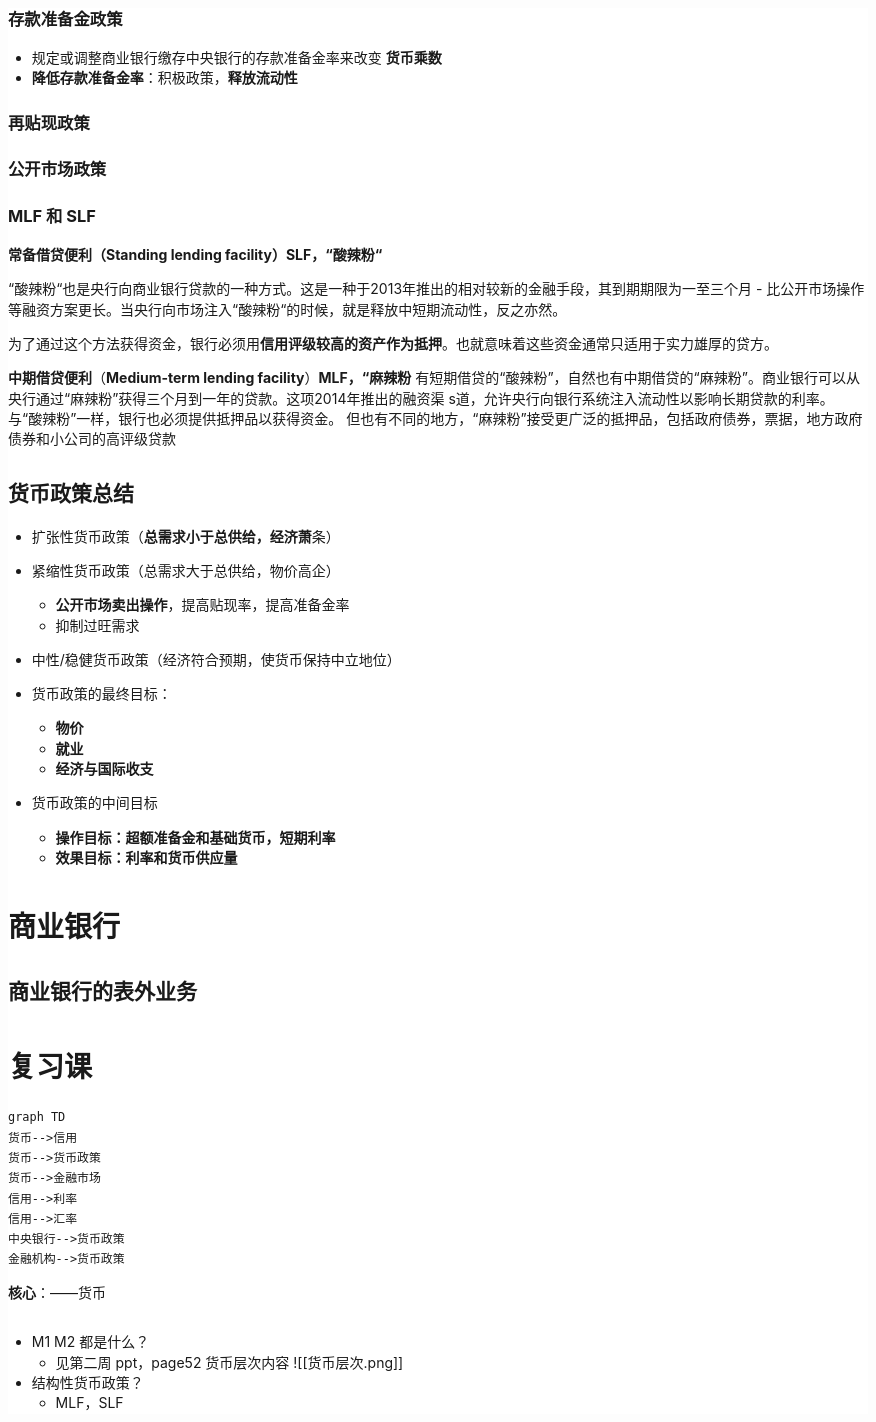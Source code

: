 ### 存款准备金政策
- 规定或调整商业银行缴存中央银行的存款准备金率来改变 **货币乘数**
- **降低存款准备金率**：积极政策，**释放流动性**
###  再贴现政策

### **公开市场政策**
### MLF 和 SLF
**常备借贷便利（Standing lending facility）SLF，“酸辣粉“**

“酸辣粉“也是央行向商业银行贷款的一种方式。这是一种于2013年推出的相对较新的金融手段，其到期期限为一至三个月 - 比公开市场操作等融资方案更长。当央行向市场注入“酸辣粉“的时候，就是释放中短期流动性，反之亦然。

为了通过这个方法获得资金，银行必须用**信用评级较高的资产作为抵押**。也就意味着这些资金通常只适用于实力雄厚的贷方。

  

**中期借贷便利**（**Medium-term lending facility**）**MLF，“麻辣粉** 
有短期借贷的“酸辣粉”，自然也有中期借贷的“麻辣粉”。商业银行可以从央行通过“麻辣粉”获得三个月到一年的贷款。这项2014年推出的融资渠 s道，允许央行向银行系统注入流动性以影响长期贷款的利率。  
与“酸辣粉”一样，银行也必须提供抵押品以获得资金。 但也有不同的地方，“麻辣粉”接受更广泛的抵押品，包括政府债券，票据，地方政府债券和小公司的高评级贷款

## 货币政策总结
- 扩张性货币政策（**总需求小于总供给，经济萧**条）
- 紧缩性货币政策（总需求大于总供给，物价高企）
	- **公开市场卖出操作**，提高贴现率，提高准备金率
	- 抑制过旺需求
- 中性/稳健货币政策（经济符合预期，使货币保持中立地位）

- 货币政策的最终目标：
	- **物价**
	- **就业**
	- **经济与国际收支**
- 货币政策的中间目标
	- **操作目标：超额准备金和基础货币，短期利率**
	- **效果目标：利率和货币供应量**

# 商业银行
## 商业银行的表外业务



# 复习课

```mermaid
graph TD
货币-->信用
货币-->货币政策
货币-->金融市场
信用-->利率
信用-->汇率
中央银行-->货币政策
金融机构-->货币政策
```
**核心**：——货币


##
- M1 M2 都是什么？
	- 见第二周 ppt，page52 货币层次内容
![[货币层次.png]]
- 结构性货币政策？
	- MLF，SLF